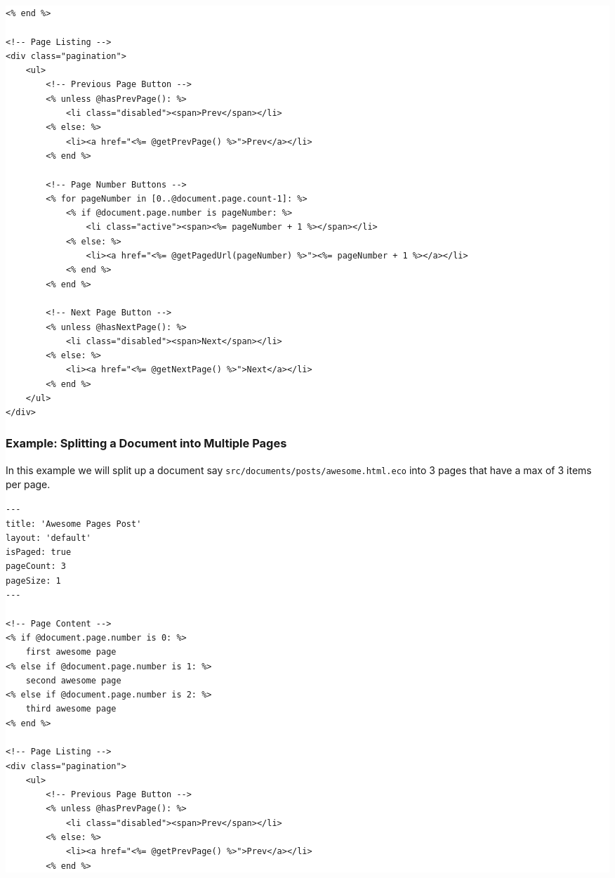 ``` erb
<% end %>

<!-- Page Listing -->
<div class="pagination">
	<ul>
		<!-- Previous Page Button -->
		<% unless @hasPrevPage(): %>
			<li class="disabled"><span>Prev</span></li>
		<% else: %>
			<li><a href="<%= @getPrevPage() %>">Prev</a></li>
		<% end %>

		<!-- Page Number Buttons -->
		<% for pageNumber in [0..@document.page.count-1]: %>
			<% if @document.page.number is pageNumber: %>
				<li class="active"><span><%= pageNumber + 1 %></span></li>
			<% else: %>
				<li><a href="<%= @getPagedUrl(pageNumber) %>"><%= pageNumber + 1 %></a></li>
			<% end %>
		<% end %>

		<!-- Next Page Button -->
		<% unless @hasNextPage(): %>
			<li class="disabled"><span>Next</span></li>
		<% else: %>
			<li><a href="<%= @getNextPage() %>">Next</a></li>
		<% end %>
	</ul>
</div>
```


### Example: Splitting a Document into Multiple Pages

In this example we will split up a document say `src/documents/posts/awesome.html.eco` into 3 pages that have a max of 3 items per page.

``` erb
---
title: 'Awesome Pages Post'
layout: 'default'
isPaged: true
pageCount: 3
pageSize: 1
---

<!-- Page Content -->
<% if @document.page.number is 0: %>
	first awesome page
<% else if @document.page.number is 1: %>
	second awesome page
<% else if @document.page.number is 2: %>
	third awesome page
<% end %>

<!-- Page Listing -->
<div class="pagination">
	<ul>
		<!-- Previous Page Button -->
		<% unless @hasPrevPage(): %>
			<li class="disabled"><span>Prev</span></li>
		<% else: %>
			<li><a href="<%= @getPrevPage() %>">Prev</a></li>
		<% end %>
```